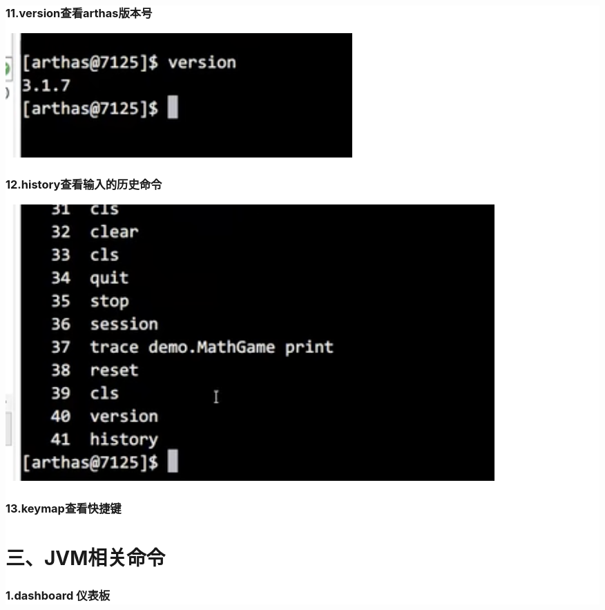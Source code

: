 ### 11.version查看arthas版本号

![image-20231022223622794](Arthas.assets/image-20231022223622794.png)

### 12.history查看输入的历史命令

![image-20231022223652983](Arthas.assets/image-20231022223652983.png)

### 13.keymap查看快捷键

# 三、JVM相关命令

### 1.dashboard 仪表板
